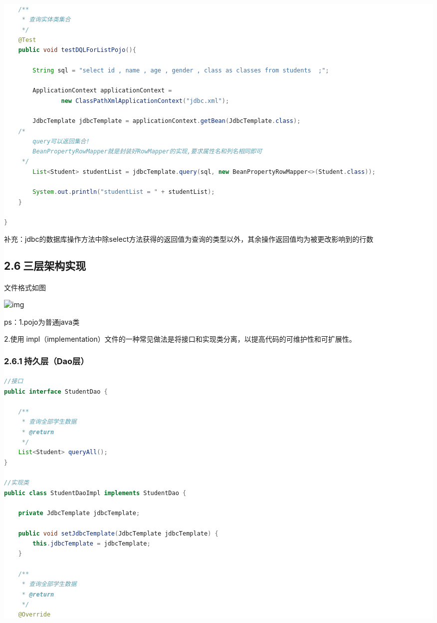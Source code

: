 ```Java
    /**
     * 查询实体类集合
     */
    @Test
    public void testDQLForListPojo(){

        String sql = "select id , name , age , gender , class as classes from students  ;";

        ApplicationContext applicationContext =
                new ClassPathXmlApplicationContext("jdbc.xml");

        JdbcTemplate jdbcTemplate = applicationContext.getBean(JdbcTemplate.class);
    /*
        query可以返回集合!
        BeanPropertyRowMapper就是封装好RowMapper的实现,要求属性名和列名相同即可
     */
        List<Student> studentList = jdbcTemplate.query(sql, new BeanPropertyRowMapper<>(Student.class));

        System.out.println("studentList = " + studentList);
    }

}
```

补充：jdbc的数据库操作方法中除select方法获得的返回值为查询的类型以外，其余操作返回值均为被更改影响到的行数

## 2.6 三层架构实现

文件格式如图

![img](https://lanshanteam.feishu.cn/space/api/box/stream/download/asynccode/?code=OTE1OTQzZGM3YmU2Y2VhMGVlMmQ1OGI3MTAyZDQxMDlfcVQ0RjFPSjkwN1ZRY2dPTzJ5WnBHdWRrNEdRSHVwOG9fVG9rZW46Sk1QaGJNdU5kb0ZIME14Vk41amNvS251bkpjXzE3MDQxNzE1NDA6MTcwNDE3NTE0MF9WNA)

ps：1.pojo为普通java类

2.使用 impl（implementation）文件的一种常见做法是将接口和实现类分离，以提高代码的可维护性和可扩展性。

### 2.6.1 持久层（Dao层）

```Java
//接口
public interface StudentDao {

    /**
     * 查询全部学生数据
     * @return
     */
    List<Student> queryAll();
}

//实现类
public class StudentDaoImpl implements StudentDao {

    private JdbcTemplate jdbcTemplate;

    public void setJdbcTemplate(JdbcTemplate jdbcTemplate) {
        this.jdbcTemplate = jdbcTemplate;
    }

    /**
     * 查询全部学生数据
     * @return
     */
    @Override
```